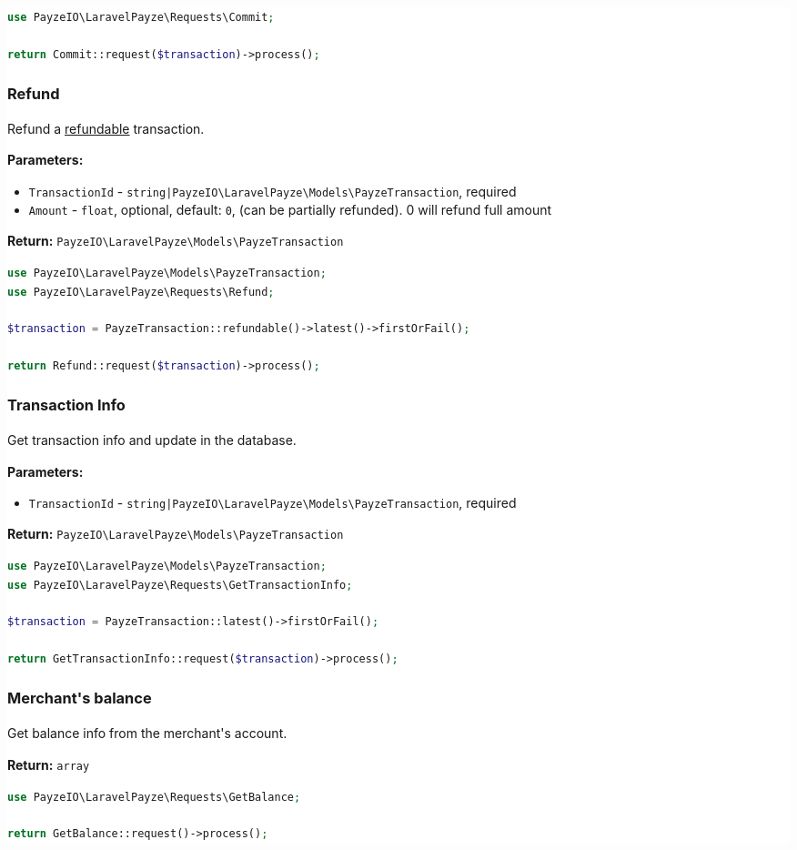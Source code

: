 ```php
use PayzeIO\LaravelPayze\Requests\Commit;

return Commit::request($transaction)->process();
```

### Refund

Refund a [refundable](#refundable-scope) transaction.

**Parameters:**

- `TransactionId` - `string|PayzeIO\LaravelPayze\Models\PayzeTransaction`, required
- `Amount` - `float`, optional, default: `0`, (can be partially refunded). 0 will refund full amount

**Return:** `PayzeIO\LaravelPayze\Models\PayzeTransaction`

```php
use PayzeIO\LaravelPayze\Models\PayzeTransaction;
use PayzeIO\LaravelPayze\Requests\Refund;

$transaction = PayzeTransaction::refundable()->latest()->firstOrFail();

return Refund::request($transaction)->process();
```

### Transaction Info

Get transaction info and update in the database.

**Parameters:**

- `TransactionId` - `string|PayzeIO\LaravelPayze\Models\PayzeTransaction`, required

**Return:** `PayzeIO\LaravelPayze\Models\PayzeTransaction`

```php
use PayzeIO\LaravelPayze\Models\PayzeTransaction;
use PayzeIO\LaravelPayze\Requests\GetTransactionInfo;

$transaction = PayzeTransaction::latest()->firstOrFail();

return GetTransactionInfo::request($transaction)->process();
```

### Merchant's balance

Get balance info from the merchant's account.

**Return:** `array`

```php
use PayzeIO\LaravelPayze\Requests\GetBalance;

return GetBalance::request()->process();
```
